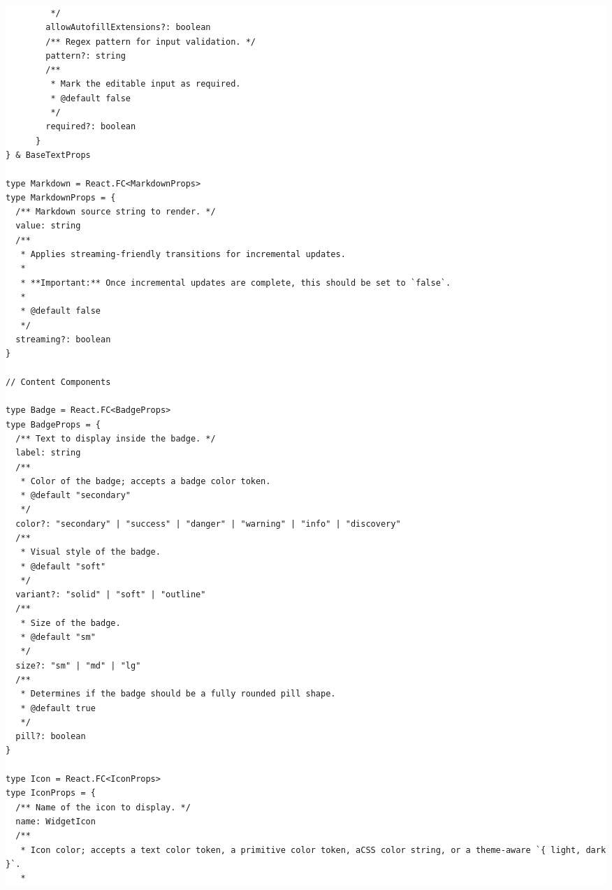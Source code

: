```
         */
        allowAutofillExtensions?: boolean
        /** Regex pattern for input validation. */
        pattern?: string
        /**
         * Mark the editable input as required.
         * @default false
         */
        required?: boolean
      }
} & BaseTextProps

type Markdown = React.FC<MarkdownProps>
type MarkdownProps = {
  /** Markdown source string to render. */
  value: string
  /**
   * Applies streaming-friendly transitions for incremental updates.
   *
   * **Important:** Once incremental updates are complete, this should be set to `false`.
   *
   * @default false
   */
  streaming?: boolean
}

// Content Components

type Badge = React.FC<BadgeProps>
type BadgeProps = {
  /** Text to display inside the badge. */
  label: string
  /**
   * Color of the badge; accepts a badge color token.
   * @default "secondary"
   */
  color?: "secondary" | "success" | "danger" | "warning" | "info" | "discovery"
  /**
   * Visual style of the badge.
   * @default "soft"
   */
  variant?: "solid" | "soft" | "outline"
  /**
   * Size of the badge.
   * @default "sm"
   */
  size?: "sm" | "md" | "lg"
  /**
   * Determines if the badge should be a fully rounded pill shape.
   * @default true
   */
  pill?: boolean
}

type Icon = React.FC<IconProps>
type IconProps = {
  /** Name of the icon to display. */
  name: WidgetIcon
  /**
   * Icon color; accepts a text color token, a primitive color token, aCSS color string, or a theme-aware `{ light, dark }`.
   *
```